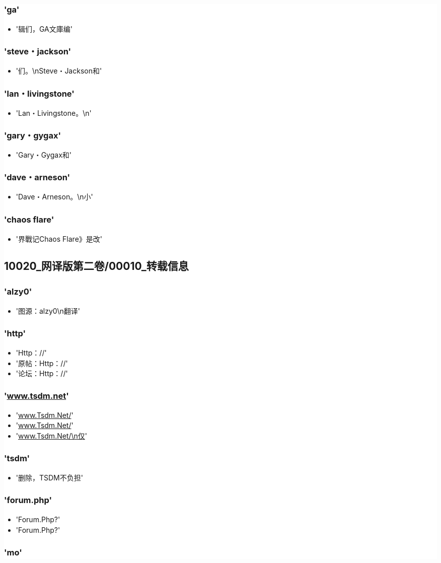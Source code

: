 ### 'ga'

- '辑们，GA文庫编'

### 'steve・jackson'

- '们。\nSteve・Jackson和'

### 'lan・livingstone'

- 'Lan・Livingstone。\n'

### 'gary・gygax'

- 'Gary・Gygax和'

### 'dave・arneson'

- 'Dave・Arneson。\n小'

### 'chaos flare'

- '界戰记Chaos Flare》是改'


## 10020_网译版第二卷/00010_转载信息

### 'alzy0'

- '图源：alzy0\n翻译'

### 'http'

- 'Http：//'
- '原帖：Http：//'
- '论坛：Http：//'

### 'www.tsdm.net'

- 'www.Tsdm.Net/'
- 'www.Tsdm.Net/'
- 'www.Tsdm.Net/\n仅'

### 'tsdm'

- '删除，TSDM不负担'

### 'forum.php'

- 'Forum.Php?'
- 'Forum.Php?'

### 'mo'
